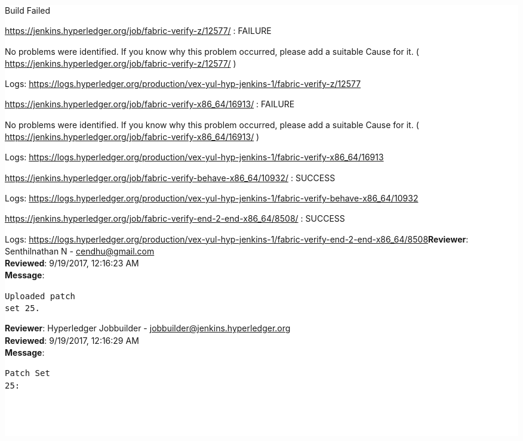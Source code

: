 Build Failed 

https://jenkins.hyperledger.org/job/fabric-verify-z/12577/ : FAILURE

No problems were identified. If you know why this problem occurred, please add a suitable Cause for it. ( https://jenkins.hyperledger.org/job/fabric-verify-z/12577/ )

Logs: https://logs.hyperledger.org/production/vex-yul-hyp-jenkins-1/fabric-verify-z/12577

https://jenkins.hyperledger.org/job/fabric-verify-x86_64/16913/ : FAILURE

No problems were identified. If you know why this problem occurred, please add a suitable Cause for it. ( https://jenkins.hyperledger.org/job/fabric-verify-x86_64/16913/ )

Logs: https://logs.hyperledger.org/production/vex-yul-hyp-jenkins-1/fabric-verify-x86_64/16913

https://jenkins.hyperledger.org/job/fabric-verify-behave-x86_64/10932/ : SUCCESS

Logs: https://logs.hyperledger.org/production/vex-yul-hyp-jenkins-1/fabric-verify-behave-x86_64/10932

https://jenkins.hyperledger.org/job/fabric-verify-end-2-end-x86_64/8508/ : SUCCESS

Logs: https://logs.hyperledger.org/production/vex-yul-hyp-jenkins-1/fabric-verify-end-2-end-x86_64/8508</pre><strong>Reviewer</strong>: Senthilnathan N - cendhu@gmail.com<br><strong>Reviewed</strong>: 9/19/2017, 12:16:23 AM<br><strong>Message</strong>: <pre>Uploaded patch set 25.</pre><strong>Reviewer</strong>: Hyperledger Jobbuilder - jobbuilder@jenkins.hyperledger.org<br><strong>Reviewed</strong>: 9/19/2017, 12:16:29 AM<br><strong>Message</strong>: <pre>Patch Set 25:

